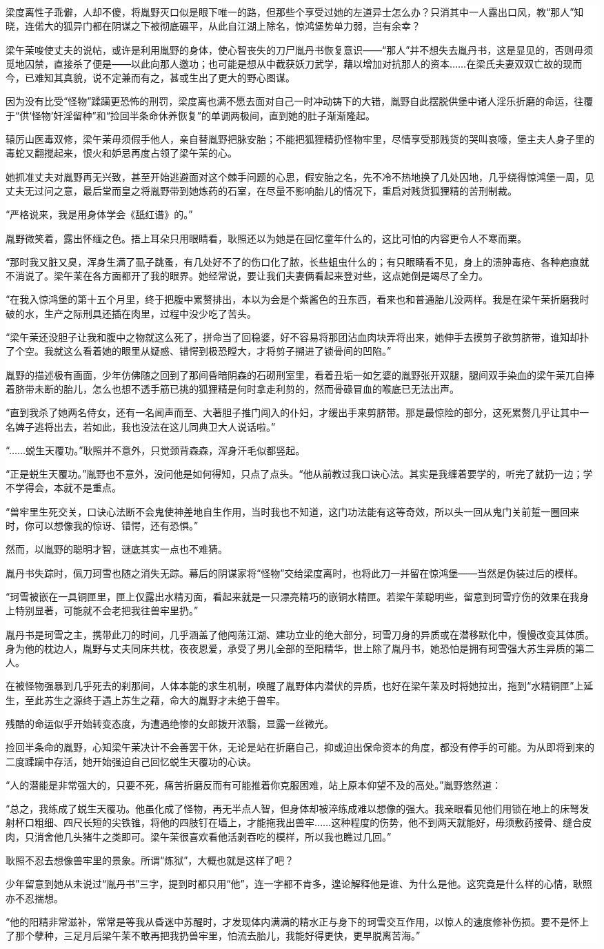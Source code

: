 梁度离性子乖僻，人却不傻，将胤野灭口似是眼下唯一的路，但那些个享受过她的左道异士怎么办？只消其中一人露出口风，教“那人”知晓，连偌大的狐异门都在阴谋之下被彻底碾平，从此自江湖上除名，惊鸿堡势单力弱，岂有余幸？

梁午茉唆使丈夫的说帖，或许是利用胤野的身体，使心智丧失的刀尸胤丹书恢复意识——“那人”并不想失去胤丹书，这是显见的，否则毋须觅地囚禁，直接杀了便是——以此向那人邀功；也可能是想从中截获妖刀武学，藉以增加对抗那人的资本……在梁氏夫妻双双亡故的现而今，已难知其真貌，说不定兼而有之，甚或生出了更大的野心图谋。

因为没有比受“怪物”蹂躏更恐怖的刑罚，梁度离也满不愿去面对自己一时冲动铸下的大错，胤野自此摆脱供堡中诸人淫乐折磨的命运，往覆于“供‘怪物’奸淫留种”和“捡回半条命休养恢复”的单调两极间，直到她的肚子渐渐隆起。

辕厉山医毒双修，梁午茉毋须假手他人，亲自替胤野把脉安胎；不能把狐狸精扔怪物牢里，尽情享受那贱货的哭叫哀嚎，堡主夫人身子里的毒蛇又翻搅起来，恨火和妒忌再度占领了梁午茉的心。

她抓准丈夫对胤野再无兴致，甚至开始逃避面对这个棘手问题的心思，假安胎之名，先不冷不热地换了几处囚地，几乎绕得惊鸿堡一周，见丈夫无过问之意，最后堂而皇之将胤野带到她炼药的石室，在尽量不影响胎儿的情况下，重启对贱货狐狸精的苦刑制裁。

“严格说来，我是用身体学会《舐红谱》的。”

胤野微笑着，露出怀缅之色。捂上耳朵只用眼睛看，耿照还以为她是在回忆童年什么的，这比可怕的内容更令人不寒而栗。

“那时我又脏又臭，浑身生满了虱子跳蚤，有几处好不了的伤口化了脓，长些蛆虫什么的；有只眼睛看不见，身上的溃肿毒疮、各种疤痕就不消说了。梁午茉在各方面都开了我的眼界。她经常说，要让我们夫妻俩看起来登对些，这点她倒是竭尽了全力。

“在我入惊鸿堡的第十五个月里，终于把腹中累赘排出，本以为会是个紫酱色的丑东西，看来也和普通胎儿没两样。我是在梁午茉折磨我时破的水，生产之际刑具还插在肉里，过程中没少吃了苦头。

“梁午茉还没胆子让我和腹中之物就这么死了，拼命当了回稳婆，好不容易将那团沾血肉块弄将出来，她伸手去摸剪子欲剪脐带，谁知却扑了个空。我就这么看着她的眼里从疑惑、错愕到极恐瞠大，才将剪子搠进了锁骨间的凹陷。”

胤野的描述极有画面，少年仿佛随之回到了那间昏暗阴森的石砌刑室里，看着丑垢一如乞婆的胤野张开双腿，腿间双手染血的梁午茉兀自捧着脐带未断的胎儿，怎么也想不透手筋已挑的狐狸精是何时拿走利剪的，然而骨碌冒血的喉底已无法出声。

“直到我杀了她两名侍女，还有一名闻声而至、大著胆子推门闯入的仆妇，才缓出手来剪脐带。那是最惊险的部分，这死累赘几乎让其中一名婢子逃将出去，若如此，我也没法在这儿同典卫大人说话啦。”

“……蜕生天覆功。”耿照并不意外，只觉颈背森森，浑身汗毛似都竖起。

“正是蜕生天覆功。”胤野也不意外，没问他是如何得知，只点了点头。“他从前教过我口诀心法。其实是我缠着要学的，听完了就扔一边；学不学得会，本就不是重点。

“兽牢里生死交关，口诀心法断不会鬼使神差地自生作用，当时我也不知道，这门功法能有这等奇效，所以头一回从鬼门关前踅一圈回来时，你可以想像我的惊讶、错愕，还有恐惧。”

然而，以胤野的聪明才智，谜底其实一点也不难猜。

胤丹书失踪时，佩刀珂雪也随之消失无踪。幕后的阴谋家将“怪物”交给梁度离时，也将此刀一并留在惊鸿堡——当然是伪装过后的模样。

“珂雪被嵌在一具铜匣里，匣上仅露出水精刃面，看起来就是一只漂亮精巧的嵌铜水精匣。若梁午茉聪明些，留意到珂雪疗伤的效果在我身上特别显著，可能就不会老把我往兽牢里扔。”

胤丹书是珂雪之主，携带此刀的时间，几乎涵盖了他闯荡江湖、建功立业的绝大部分，珂雪刀身的异质或在潜移默化中，慢慢改变其体质。身为他的枕边人，胤野与丈夫同床共枕，夜夜恩爱，承受了男儿全部的至阳精华，世上除了胤丹书，她恐怕是拥有珂雪强大苏生异质的第二人。

在被怪物强暴到几乎死去的刹那间，人体本能的求生机制，唤醒了胤野体内潜伏的异质，也好在梁午茉及时将她拉出，拖到“水精铜匣”上延生，至此苏生之源终于遇上苏生之藉，命大的胤野才未绝于兽牢。

残酷的命运似乎开始转变态度，为遭遇绝惨的女郎拨开浓翳，显露一丝微光。

捡回半条命的胤野，心知梁午茉决计不会善罢干休，无论是站在折磨自己，抑或迫出保命资本的角度，都没有停手的可能。为从即将到来的二度蹂躏中存活，她开始强迫自己回忆蜕生天覆功的心诀。

“人的潜能是非常强大的，只要不死，痛苦折磨反而有可能推着你克服困难，站上原本仰望不及的高处。”胤野悠然道：

“总之，我练成了蜕生天覆功。他虽化成了怪物，再无半点人智，但身体却被淬练成难以想像的强大。我亲眼看见他们用锁在地上的床弩发射杯口粗细、四尺长短的尖铁锥，将他的四肢钉在墙上，才能拖我出兽牢……这种程度的伤势，他不到两天就能好，毋须敷药接骨、缝合皮肉，只消舍他几头猪牛之类即可。梁午茉很喜欢看他活剥吞吃的模样，所以我也瞧过几回。”

耿照不忍去想像兽牢里的景象。所谓“炼狱”，大概也就是这样了吧？

少年留意到她从未说过“胤丹书”三字，提到时都只用“他”，连一字都不肯多，遑论解释他是谁、为什么是他。这究竟是什么样的心情，耿照亦不忍揣想。

“他的阳精非常滋补，常常是等我从昏迷中苏醒时，才发现体内满满的精水正与身下的珂雪交互作用，以惊人的速度修补伤损。要不是怀上了那个孽种，三足月后梁午茉不敢再把我扔兽牢里，怕流去胎儿，我能好得更快，更早脱离苦海。”
